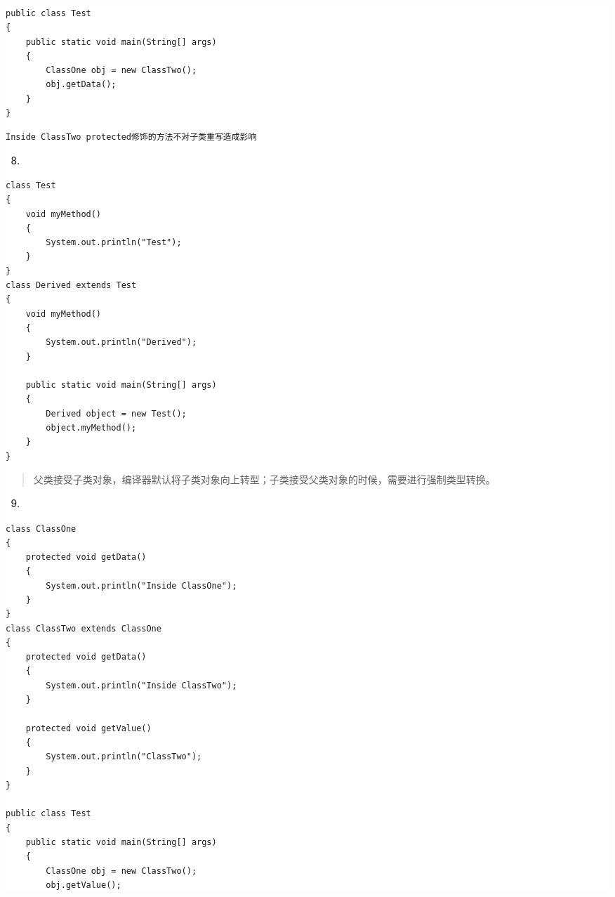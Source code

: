 ```
public class Test 
{ 
    public static void main(String[] args) 
    { 
        ClassOne obj = new ClassTwo();
        obj.getData(); 
    } 
} 
```
```
Inside ClassTwo protected修饰的方法不对子类重写造成影响
```
8. 
```
class Test 
{ 
    void myMethod() 
    { 
        System.out.println("Test");
    } 
} 
class Derived extends Test
{ 
    void myMethod() 
    { 
        System.out.println("Derived");
    } 
      
    public static void main(String[] args) 
    { 
        Derived object = new Test(); 
        object.myMethod(); 
    } 
} 
```
> 父类接受子类对象，编译器默认将子类对象向上转型；子类接受父类对象的时候，需要进行强制类型转换。
9. 
```
class ClassOne
{ 
    protected void getData() 
    { 
        System.out.println("Inside ClassOne");
    } 
} 
class ClassTwo extends ClassOne
{ 
    protected void getData() 
    { 
        System.out.println("Inside ClassTwo");
    } 
      
    protected void getValue() 
    { 
        System.out.println("ClassTwo");
    } 
} 
  
public class Test 
{ 
    public static void main(String[] args) 
    { 
        ClassOne obj = new ClassTwo();
        obj.getValue(); 
```